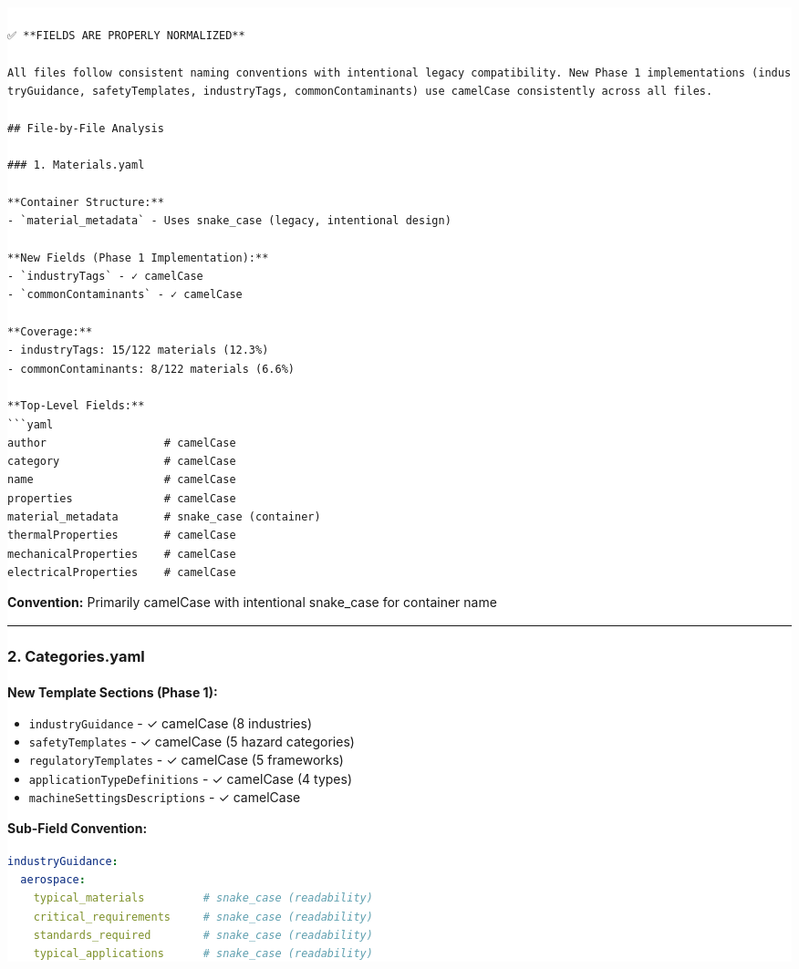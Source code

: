 ```

✅ **FIELDS ARE PROPERLY NORMALIZED**

All files follow consistent naming conventions with intentional legacy compatibility. New Phase 1 implementations (industryGuidance, safetyTemplates, industryTags, commonContaminants) use camelCase consistently across all files.

## File-by-File Analysis

### 1. Materials.yaml

**Container Structure:**
- `material_metadata` - Uses snake_case (legacy, intentional design)

**New Fields (Phase 1 Implementation):**
- `industryTags` - ✓ camelCase
- `commonContaminants` - ✓ camelCase

**Coverage:**
- industryTags: 15/122 materials (12.3%)
- commonContaminants: 8/122 materials (6.6%)

**Top-Level Fields:**
```yaml
author                  # camelCase
category                # camelCase
name                    # camelCase
properties              # camelCase
material_metadata       # snake_case (container)
thermalProperties       # camelCase
mechanicalProperties    # camelCase
electricalProperties    # camelCase
```

**Convention:** Primarily camelCase with intentional snake_case for container name

---

### 2. Categories.yaml

**New Template Sections (Phase 1):**
- `industryGuidance` - ✓ camelCase (8 industries)
- `safetyTemplates` - ✓ camelCase (5 hazard categories)
- `regulatoryTemplates` - ✓ camelCase (5 frameworks)
- `applicationTypeDefinitions` - ✓ camelCase (4 types)
- `machineSettingsDescriptions` - ✓ camelCase

**Sub-Field Convention:**
```yaml
industryGuidance:
  aerospace:
    typical_materials         # snake_case (readability)
    critical_requirements     # snake_case (readability)
    standards_required        # snake_case (readability)
    typical_applications      # snake_case (readability)
```
